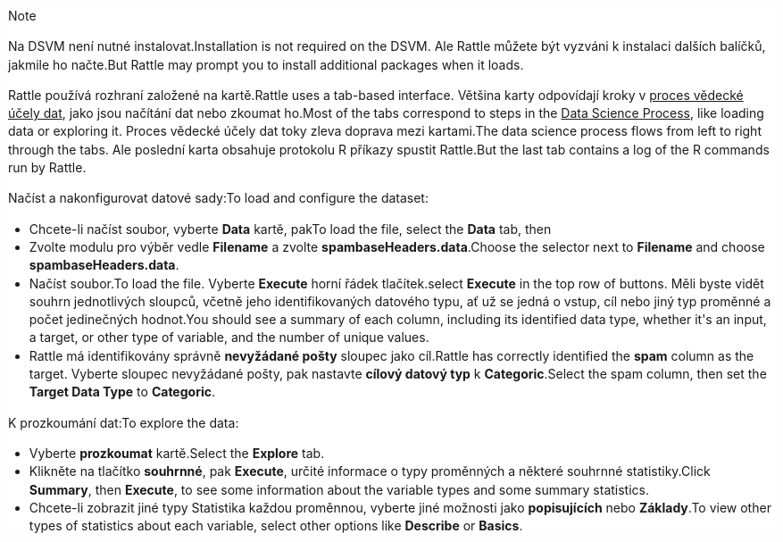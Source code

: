 > [!NOTE]
> <span data-ttu-id="74c66-240">Na DSVM není nutné instalovat.</span><span class="sxs-lookup"><span data-stu-id="74c66-240">Installation is not required on the DSVM.</span></span> <span data-ttu-id="74c66-241">Ale Rattle můžete být vyzváni k instalaci dalších balíčků, jakmile ho načte.</span><span class="sxs-lookup"><span data-stu-id="74c66-241">But Rattle may prompt you to install additional packages when it loads.</span></span>
>
>

<span data-ttu-id="74c66-242">Rattle používá rozhraní založené na kartě.</span><span class="sxs-lookup"><span data-stu-id="74c66-242">Rattle uses a tab-based interface.</span></span> <span data-ttu-id="74c66-243">Většina karty odpovídají kroky v [proces vědecké účely dat](https://azure.microsoft.com/documentation/learning-paths/data-science-process/), jako jsou načítání dat nebo zkoumat ho.</span><span class="sxs-lookup"><span data-stu-id="74c66-243">Most of the tabs correspond to steps in the [Data Science Process](https://azure.microsoft.com/documentation/learning-paths/data-science-process/), like loading data or exploring it.</span></span> <span data-ttu-id="74c66-244">Proces vědecké účely dat toky zleva doprava mezi kartami.</span><span class="sxs-lookup"><span data-stu-id="74c66-244">The data science process flows from left to right through the tabs.</span></span> <span data-ttu-id="74c66-245">Ale poslední karta obsahuje protokolu R příkazy spustit Rattle.</span><span class="sxs-lookup"><span data-stu-id="74c66-245">But the last tab contains a log of the R commands run by Rattle.</span></span>

<span data-ttu-id="74c66-246">Načíst a nakonfigurovat datové sady:</span><span class="sxs-lookup"><span data-stu-id="74c66-246">To load and configure the dataset:</span></span>

* <span data-ttu-id="74c66-247">Chcete-li načíst soubor, vyberte **Data** kartě, pak</span><span class="sxs-lookup"><span data-stu-id="74c66-247">To load the file, select the **Data** tab, then</span></span>
* <span data-ttu-id="74c66-248">Zvolte modulu pro výběr vedle **Filename** a zvolte **spambaseHeaders.data**.</span><span class="sxs-lookup"><span data-stu-id="74c66-248">Choose the selector next to **Filename** and choose **spambaseHeaders.data**.</span></span>
* <span data-ttu-id="74c66-249">Načíst soubor.</span><span class="sxs-lookup"><span data-stu-id="74c66-249">To load the file.</span></span> <span data-ttu-id="74c66-250">Vyberte **Execute** horní řádek tlačítek.</span><span class="sxs-lookup"><span data-stu-id="74c66-250">select **Execute** in the top row of buttons.</span></span> <span data-ttu-id="74c66-251">Měli byste vidět souhrn jednotlivých sloupců, včetně jeho identifikovaných datového typu, ať už se jedná o vstup, cíl nebo jiný typ proměnné a počet jedinečných hodnot.</span><span class="sxs-lookup"><span data-stu-id="74c66-251">You should see a summary of each column, including its identified data type, whether it's an input, a target, or other type of variable, and the number of unique values.</span></span>
* <span data-ttu-id="74c66-252">Rattle má identifikovány správně **nevyžádané pošty** sloupec jako cíl.</span><span class="sxs-lookup"><span data-stu-id="74c66-252">Rattle has correctly identified the **spam** column as the target.</span></span> <span data-ttu-id="74c66-253">Vyberte sloupec nevyžádané pošty, pak nastavte **cílový datový typ** k **Categoric**.</span><span class="sxs-lookup"><span data-stu-id="74c66-253">Select the spam column, then set the **Target Data Type** to **Categoric**.</span></span>

<span data-ttu-id="74c66-254">K prozkoumání dat:</span><span class="sxs-lookup"><span data-stu-id="74c66-254">To explore the data:</span></span>

* <span data-ttu-id="74c66-255">Vyberte **prozkoumat** kartě.</span><span class="sxs-lookup"><span data-stu-id="74c66-255">Select the **Explore** tab.</span></span>
* <span data-ttu-id="74c66-256">Klikněte na tlačítko **souhrnné**, pak **Execute**, určité informace o typy proměnných a některé souhrnné statistiky.</span><span class="sxs-lookup"><span data-stu-id="74c66-256">Click **Summary**, then **Execute**, to see some information about the variable types and some summary statistics.</span></span>
* <span data-ttu-id="74c66-257">Chcete-li zobrazit jiné typy Statistika každou proměnnou, vyberte jiné možnosti jako **popisujících** nebo **Základy**.</span><span class="sxs-lookup"><span data-stu-id="74c66-257">To view other types of statistics about each variable, select other options like **Describe** or **Basics**.</span></span>

